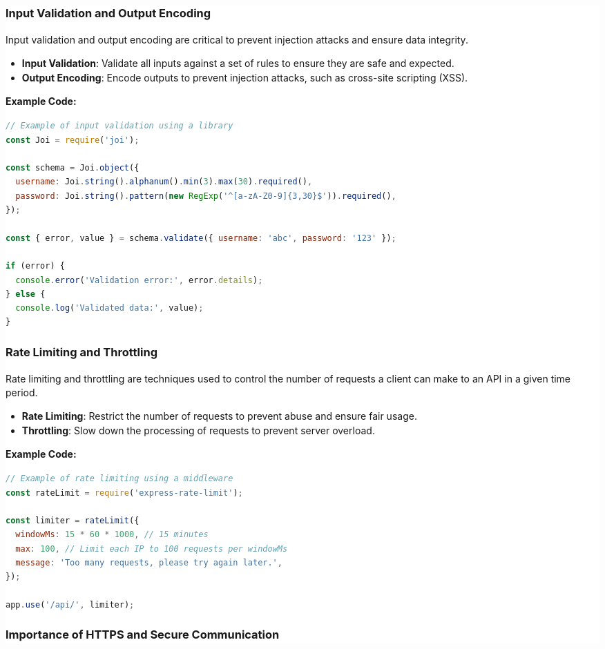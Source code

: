 ### Input Validation and Output Encoding

Input validation and output encoding are critical to prevent injection attacks and ensure data integrity.

- **Input Validation**: Validate all inputs against a set of rules to ensure they are safe and expected.
- **Output Encoding**: Encode outputs to prevent injection attacks, such as cross-site scripting (XSS).

**Example Code:**

```javascript
// Example of input validation using a library
const Joi = require('joi');

const schema = Joi.object({
  username: Joi.string().alphanum().min(3).max(30).required(),
  password: Joi.string().pattern(new RegExp('^[a-zA-Z0-9]{3,30}$')).required(),
});

const { error, value } = schema.validate({ username: 'abc', password: '123' });

if (error) {
  console.error('Validation error:', error.details);
} else {
  console.log('Validated data:', value);
}
```

### Rate Limiting and Throttling

Rate limiting and throttling are techniques used to control the number of requests a client can make to an API in a given time period.

- **Rate Limiting**: Restrict the number of requests to prevent abuse and ensure fair usage.
- **Throttling**: Slow down the processing of requests to prevent server overload.

**Example Code:**

```javascript
// Example of rate limiting using a middleware
const rateLimit = require('express-rate-limit');

const limiter = rateLimit({
  windowMs: 15 * 60 * 1000, // 15 minutes
  max: 100, // Limit each IP to 100 requests per windowMs
  message: 'Too many requests, please try again later.',
});

app.use('/api/', limiter);
```

### Importance of HTTPS and Secure Communication
